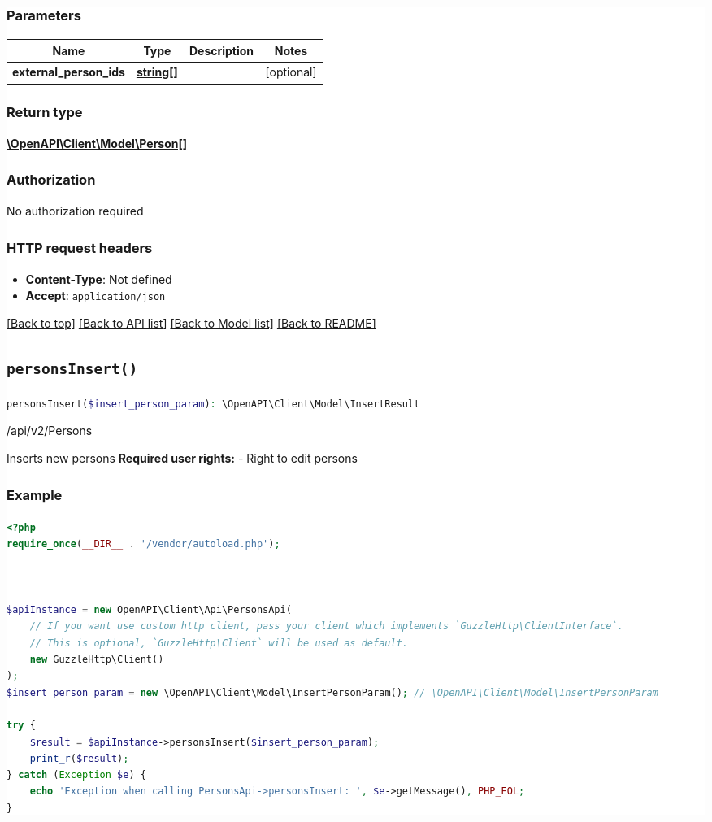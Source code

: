 ### Parameters

| Name | Type | Description  | Notes |
| ------------- | ------------- | ------------- | ------------- |
| **external_person_ids** | [**string[]**](../Model/string.md)|  | [optional] |

### Return type

[**\OpenAPI\Client\Model\Person[]**](../Model/Person.md)

### Authorization

No authorization required

### HTTP request headers

- **Content-Type**: Not defined
- **Accept**: `application/json`

[[Back to top]](#) [[Back to API list]](../../README.md#endpoints)
[[Back to Model list]](../../README.md#models)
[[Back to README]](../../README.md)

## `personsInsert()`

```php
personsInsert($insert_person_param): \OpenAPI\Client\Model\InsertResult
```

/api/v2/Persons

Inserts new persons    <b>Required user rights:</b>    - Right to edit persons

### Example

```php
<?php
require_once(__DIR__ . '/vendor/autoload.php');



$apiInstance = new OpenAPI\Client\Api\PersonsApi(
    // If you want use custom http client, pass your client which implements `GuzzleHttp\ClientInterface`.
    // This is optional, `GuzzleHttp\Client` will be used as default.
    new GuzzleHttp\Client()
);
$insert_person_param = new \OpenAPI\Client\Model\InsertPersonParam(); // \OpenAPI\Client\Model\InsertPersonParam

try {
    $result = $apiInstance->personsInsert($insert_person_param);
    print_r($result);
} catch (Exception $e) {
    echo 'Exception when calling PersonsApi->personsInsert: ', $e->getMessage(), PHP_EOL;
}
```
